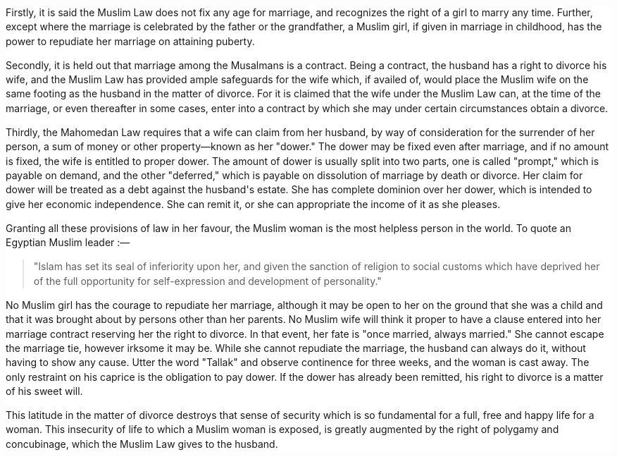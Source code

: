  Firstly, it is said the Muslim Law does not fix any age for
marriage, and recognizes the right of a girl to marry any time. Further,
except where the marriage is celebrated by the father or the
grandfather, a Muslim girl, if given in marriage in childhood, has the
power to repudiate her marriage on attaining puberty.

 Secondly, it is held out that marriage among the Musalmans is a
contract. Being a contract, the husband has a right to divorce his wife,
and the Muslim Law has provided ample safeguards for the wife which, if
availed of, would place the Muslim wife on the same footing as the
husband in the matter of divorce. For it is claimed that the wife under
the Muslim Law can, at the time of the marriage, or even thereafter in
some cases, enter into a contract by which she may under certain
circumstances obtain a divorce.

 Thirdly, the Mahomedan Law requires that a wife can claim from her
husband, by way of consideration for the surrender of her person, a sum
of money or other property—known as her "dower." The dower may be fixed
even after marriage, and if no amount is fixed, the wife is entitled to
proper dower. The amount of dower is usually split into two parts, one
is called "prompt," which is payable on demand, and the other
"deferred," which is payable on dissolution of marriage by death or
divorce. Her claim for dower will be treated as a debt against the
husband's estate. She has complete dominion over her dower, which is
intended to give her economic independence. She can remit it, or she can
appropriate the income of it as she pleases.

 Granting all these provisions of law in her favour, the Muslim woman
is the most helpless person in the world. To quote an Egyptian Muslim
leader :—

> "Islam has set its seal of inferiority upon her, and given the
> sanction of religion to social customs which have deprived her of the
> full opportunity for self-expression and development of personality."

 No Muslim girl has the courage to repudiate her marriage, although
it may be open to her on the ground that she was a child and that it was
brought about by persons other than her parents. No Muslim wife will
think it proper to have a clause entered into her marriage contract
reserving her the right to divorce. In that event, her fate is "once
married, always married." She cannot escape the marriage tie, however
irksome it may be. While she cannot repudiate the marriage, the husband
can always do it, without having to show any cause. Utter the word
"Tallak" and observe continence for three weeks, and the woman is cast
away. The only restraint on his caprice is the obligation to pay dower.
If the dower has already been remitted, his right to divorce is a matter
of his sweet will.

 This latitude in the matter of divorce destroys that sense of
security which is so fundamental for a full, free and happy life for a
woman. This insecurity of life to which a Muslim woman is exposed, is
greatly augmented by the right of polygamy and concubinage, which the
Muslim Law gives to the husband.
